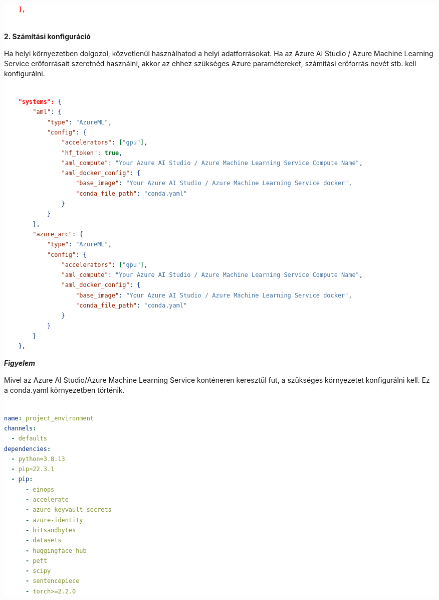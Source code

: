 ```json
    ],
    
```

**2. Számítási konfiguráció**

Ha helyi környezetben dolgozol, közvetlenül használhatod a helyi adatforrásokat. Ha az Azure AI Studio / Azure Machine Learning Service erőforrásait szeretnéd használni, akkor az ehhez szükséges Azure paramétereket, számítási erőforrás nevét stb. kell konfigurálni.

```json

    "systems": {
        "aml": {
            "type": "AzureML",
            "config": {
                "accelerators": ["gpu"],
                "hf_token": true,
                "aml_compute": "Your Azure AI Studio / Azure Machine Learning Service Compute Name",
                "aml_docker_config": {
                    "base_image": "Your Azure AI Studio / Azure Machine Learning Service docker",
                    "conda_file_path": "conda.yaml"
                }
            }
        },
        "azure_arc": {
            "type": "AzureML",
            "config": {
                "accelerators": ["gpu"],
                "aml_compute": "Your Azure AI Studio / Azure Machine Learning Service Compute Name",
                "aml_docker_config": {
                    "base_image": "Your Azure AI Studio / Azure Machine Learning Service docker",
                    "conda_file_path": "conda.yaml"
                }
            }
        }
    },
```

***Figyelem***

Mivel az Azure AI Studio/Azure Machine Learning Service konténeren keresztül fut, a szükséges környezetet konfigurálni kell. Ez a conda.yaml környezetben történik.

```yaml

name: project_environment
channels:
  - defaults
dependencies:
  - python=3.8.13
  - pip=22.3.1
  - pip:
      - einops
      - accelerate
      - azure-keyvault-secrets
      - azure-identity
      - bitsandbytes
      - datasets
      - huggingface_hub
      - peft
      - scipy
      - sentencepiece
      - torch>=2.2.0
```
